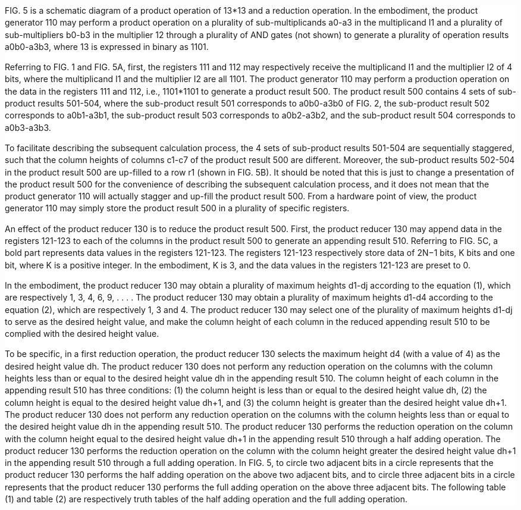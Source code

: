 FIG. 5 is a schematic diagram of a product operation of 13*13 and a reduction operation. In the embodiment, the product generator 110 may perform a product operation on a plurality of sub-multiplicands a0-a3 in the multiplicand I1 and a plurality of sub-multipliers b0-b3 in the multiplier 12 through a plurality of AND gates (not shown) to generate a plurality of operation results a0b0-a3b3, where 13 is expressed in binary as 1101.

Referring to FIG. 1 and FIG. 5A, first, the registers 111 and 112 may respectively receive the multiplicand I1 and the multiplier I2 of 4 bits, where the multiplicand I1 and the multiplier I2 are all 1101. The product generator 110 may perform a production operation on the data in the registers 111 and 112, i.e., 1101*1101 to generate a product result 500. The product result 500 contains 4 sets of sub-product results 501-504, where the sub-product result 501 corresponds to a0b0-a3b0 of FIG. 2, the sub-product result 502 corresponds to a0b1-a3b1, the sub-product result 503 corresponds to a0b2-a3b2, and the sub-product result 504 corresponds to a0b3-a3b3.

To facilitate describing the subsequent calculation process, the 4 sets of sub-product results 501-504 are sequentially staggered, such that the column heights of columns c1-c7 of the product result 500 are different. Moreover, the sub-product results 502-504 in the product result 500 are up-filled to a row r1 (shown in FIG. 5B). It should be noted that this is just to change a presentation of the product result 500 for the convenience of describing the subsequent calculation process, and it does not mean that the product generator 110 will actually stagger and up-fill the product result 500. From a hardware point of view, the product generator 110 may simply store the product result 500 in a plurality of specific registers.

An effect of the product reducer 130 is to reduce the product result 500. First, the product reducer 130 may append data in the registers 121-123 to each of the columns in the product result 500 to generate an appending result 510. Referring to FIG. 5C, a bold part represents data values in the registers 121-123. The registers 121-123 respectively store data of 2N−1 bits, K bits and one bit, where K is a positive integer. In the embodiment, K is 3, and the data values in the registers 121-123 are preset to 0.

In the embodiment, the product reducer 130 may obtain a plurality of maximum heights d1-dj according to the equation (1), which are respectively 1, 3, 4, 6, 9, . . . . The product reducer 130 may obtain a plurality of maximum heights d1-d4 according to the equation (2), which are respectively 1, 3 and 4. The product reducer 130 may select one of the plurality of maximum heights d1-dj to serve as the desired height value, and make the column height of each column in the reduced appending result 510 to be complied with the desired height value.

To be specific, in a first reduction operation, the product reducer 130 selects the maximum height d4 (with a value of 4) as the desired height value dh. The product reducer 130 does not perform any reduction operation on the columns with the column heights less than or equal to the desired height value dh in the appending result 510. The column height of each column in the appending result 510 has three conditions: (1) the column height is less than or equal to the desired height value dh, (2) the column height is equal to the desired height value dh+1, and (3) the column height is greater than the desired height value dh+1. The product reducer 130 does not perform any reduction operation on the columns with the column heights less than or equal to the desired height value dh in the appending result 510. The product reducer 130 performs the reduction operation on the column with the column height equal to the desired height value dh+1 in the appending result 510 through a half adding operation. The product reducer 130 performs the reduction operation on the column with the column height greater the desired height value dh+1 in the appending result 510 through a full adding operation. In FIG. 5, to circle two adjacent bits in a circle represents that the product reducer 130 performs the half adding operation on the above two adjacent bits, and to circle three adjacent bits in a circle represents that the product reducer 130 performs the full adding operation on the above three adjacent bits. The following table (1) and table (2) are respectively truth tables of the half adding operation and the full adding operation.
